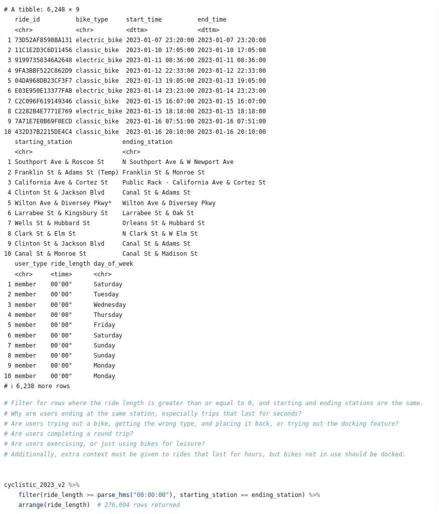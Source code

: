 ```         
# A tibble: 6,248 × 9
   ride_id          bike_type     start_time          end_time           
   <chr>            <chr>         <dttm>              <dttm>             
 1 73D52AF8598BA131 electric_bike 2023-01-07 23:20:00 2023-01-07 23:20:00
 2 11C1E2D3C6D11456 classic_bike  2023-01-10 17:05:00 2023-01-10 17:05:00
 3 91997358346A2648 electric_bike 2023-01-11 08:36:00 2023-01-11 08:36:00
 4 9FA3BBF522C862D9 classic_bike  2023-01-12 22:33:00 2023-01-12 22:33:00
 5 04DA968DB23CF3F7 classic_bike  2023-01-13 19:05:00 2023-01-13 19:05:00
 6 E03E950E13377FAB electric_bike 2023-01-14 23:23:00 2023-01-14 23:23:00
 7 C2C096F619149346 classic_bike  2023-01-15 16:07:00 2023-01-15 16:07:00
 8 C2282B4E7771E769 electric_bike 2023-01-15 18:18:00 2023-01-15 18:18:00
 9 7A71E7E0B69F0ECD classic_bike  2023-01-16 07:51:00 2023-01-16 07:51:00
10 432D37B2215DE4C4 classic_bike  2023-01-16 20:10:00 2023-01-16 20:10:00
   starting_station              ending_station                          
   <chr>                         <chr>                                   
 1 Southport Ave & Roscoe St     N Southport Ave & W Newport Ave         
 2 Franklin St & Adams St (Temp) Franklin St & Monroe St                 
 3 California Ave & Cortez St    Public Rack - California Ave & Cortez St
 4 Clinton St & Jackson Blvd     Canal St & Adams St                     
 5 Wilton Ave & Diversey Pkwy*   Wilton Ave & Diversey Pkwy              
 6 Larrabee St & Kingsbury St    Larrabee St & Oak St                    
 7 Wells St & Hubbard St         Orleans St & Hubbard St                 
 8 Clark St & Elm St             N Clark St & W Elm St                   
 9 Clinton St & Jackson Blvd     Canal St & Adams St                     
10 Canal St & Monroe St          Canal St & Madison St                   
   user_type ride_length day_of_week
   <chr>     <time>      <chr>      
 1 member    00'00"      Saturday   
 2 member    00'00"      Tuesday    
 3 member    00'00"      Wednesday  
 4 member    00'00"      Thursday   
 5 member    00'00"      Friday     
 6 member    00'00"      Saturday   
 7 member    00'00"      Sunday     
 8 member    00'00"      Sunday     
 9 member    00'00"      Monday     
10 member    00'00"      Monday     
# ℹ 6,238 more rows
```

``` r
# Filter for rows where the ride length is greater than or equal to 0, and starting and ending stations are the same.
# Why are users ending at the same station, especially trips that last for seconds?
# Are users trying out a bike, getting the wrong type, and placing it back, or trying out the docking feature?
# Are users completing a round trip?
# Are users exercising, or just using bikes for leisure?
# Additionally, extra context must be given to rides that last for hours, but bikes not in use should be docked.


cyclistic_2023_v2 %>%
    filter(ride_length >= parse_hms("00:00:00"), starting_station == ending_station) %>%
    arrange(ride_length)  # 276,004 rows returned
```
